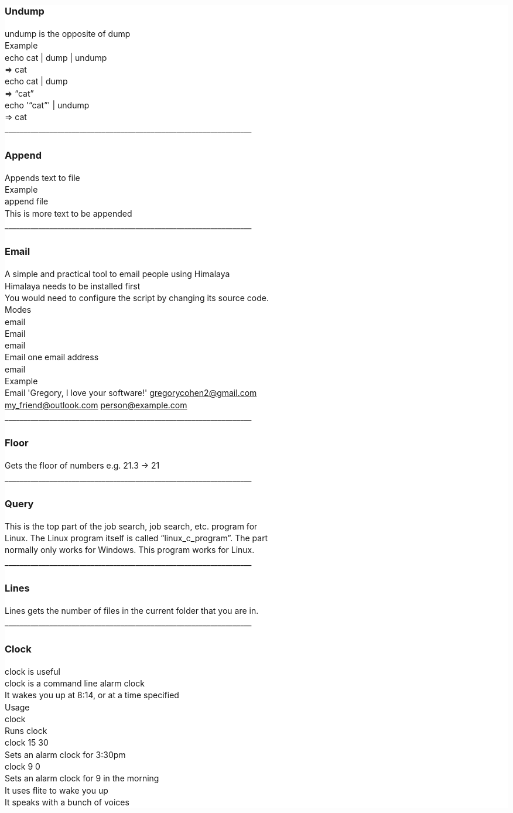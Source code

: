    ### Undump  
   undump is the opposite of dump  
   Example  
   echo cat | dump | undump  
   => cat  
   echo cat | dump  
   => “cat”  
   echo '“cat”' | undump  
   => cat  
     __________________________________________________________________  
  
   ### Append  
   Appends text to file  
   Example  
   append file  
   This is more text to be appended  
     __________________________________________________________________  
  
   ### Email  
   A simple and practical tool to email people using Himalaya  
   Himalaya needs to be installed first  
   You would need to configure the script by changing its source code.  
   Modes  
   email   
   Email   
   email   
   Email one email address  
   email     
   Example  
   Email 'Gregory, I love your software!' gregorycohen2@gmail.com  
   my_friend@outlook.com person@example.com  
     __________________________________________________________________  
  
   ### Floor  
   Gets the floor of numbers e.g. 21.3 -> 21  
     __________________________________________________________________  
  
   ### Query  
   This is the top part of the job search, job search, etc. program for  
   Linux. The Linux program itself is called “linux_c_program”. The part  
   normally only works for Windows. This program works for Linux.  
     __________________________________________________________________  
  
   ### Lines  
   Lines gets the number of files in the current folder that you are in.  
     __________________________________________________________________  
  
   ### Clock  
   clock is useful  
   clock is a command line alarm clock  
   It wakes you up at 8:14, or at a time specified  
   Usage  
   clock  
   Runs clock  
   clock 15 30  
   Sets an alarm clock for 3:30pm  
   clock 9 0  
   Sets an alarm clock for 9 in the morning  
   It uses flite to wake you up  
   It speaks with a bunch of voices  